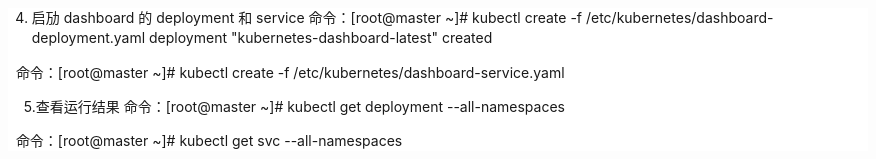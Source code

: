 4. 启劢 dashboard 的 deployment 和 service
命令：[root@master ~]# kubectl create -f /etc/kubernetes/dashboard-deployment.yaml
deployment "kubernetes-dashboard-latest" created

 
命令：[root@master ~]# kubectl create -f /etc/kubernetes/dashboard-service.yaml

 
 
5.查看运行结果
命令：[root@master ~]# kubectl get deployment --all-namespaces

 
命令：[root@master ~]# kubectl get svc --all-namespaces

